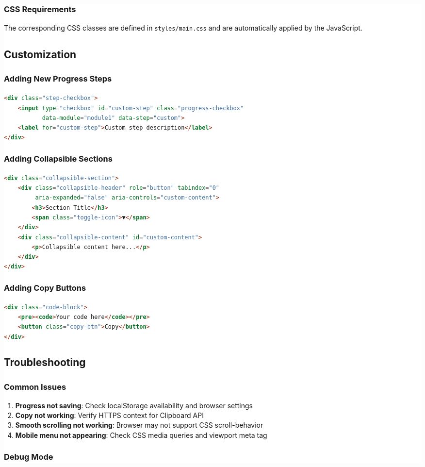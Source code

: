 ### CSS Requirements

The corresponding CSS classes are defined in `styles/main.css` and are automatically applied by the JavaScript.

## Customization

### Adding New Progress Steps

```html
<div class="step-checkbox">
    <input type="checkbox" id="custom-step" class="progress-checkbox" 
           data-module="module1" data-step="custom">
    <label for="custom-step">Custom step description</label>
</div>
```

### Adding Collapsible Sections

```html
<div class="collapsible-section">
    <div class="collapsible-header" role="button" tabindex="0" 
         aria-expanded="false" aria-controls="custom-content">
        <h3>Section Title</h3>
        <span class="toggle-icon">▼</span>
    </div>
    <div class="collapsible-content" id="custom-content">
        <p>Collapsible content here...</p>
    </div>
</div>
```

### Adding Copy Buttons

```html
<div class="code-block">
    <pre><code>Your code here</code></pre>
    <button class="copy-btn">Copy</button>
</div>
```

## Troubleshooting

### Common Issues

1. **Progress not saving**: Check localStorage availability and browser settings
2. **Copy not working**: Verify HTTPS context for Clipboard API
3. **Smooth scrolling not working**: Browser may not support CSS scroll-behavior
4. **Mobile menu not appearing**: Check CSS media queries and viewport meta tag

### Debug Mode
